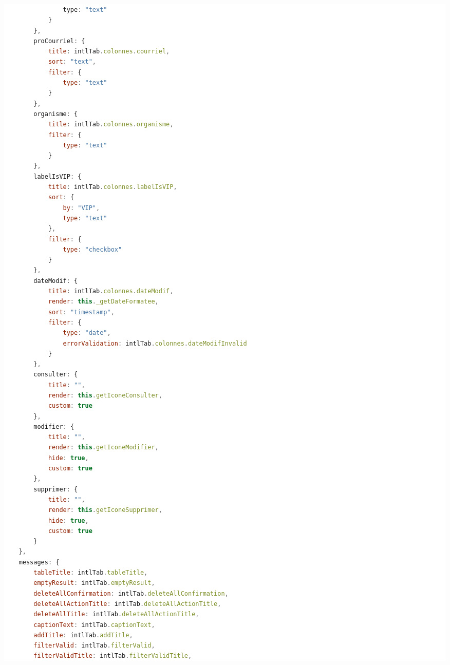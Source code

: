 ```javascript
                type: "text"
            }
        },
        proCourriel: {
            title: intlTab.colonnes.courriel,
            sort: "text",
            filter: {
                type: "text"
            }
        },
        organisme: {
            title: intlTab.colonnes.organisme,
            filter: {
                type: "text"
            }
        },
        labelIsVIP: {
            title: intlTab.colonnes.labelIsVIP,
            sort: {
                by: "VIP",
                type: "text"
            },
            filter: {
                type: "checkbox"
            }
        },
        dateModif: {
            title: intlTab.colonnes.dateModif,
            render: this._getDateFormatee,
            sort: "timestamp",
            filter: {
                type: "date",
                errorValidation: intlTab.colonnes.dateModifInvalid
            }
        },
        consulter: {
            title: "",
            render: this.getIconeConsulter,
            custom: true
        },
        modifier: {
            title: "",
            render: this.getIconeModifier,
            hide: true,
            custom: true
        },
        supprimer: {
            title: "",
            render: this.getIconeSupprimer,
            hide: true,
            custom: true
        }
    },
    messages: {
        tableTitle: intlTab.tableTitle,
        emptyResult: intlTab.emptyResult,
        deleteAllConfirmation: intlTab.deleteAllConfirmation,
        deleteAllActionTitle: intlTab.deleteAllActionTitle,
        deleteAllTitle: intlTab.deleteAllActionTitle,
        captionText: intlTab.captionText,
        addTitle: intlTab.addTitle,
        filterValid: intlTab.filterValid,
        filterValidTitle: intlTab.filterValidTitle,
```